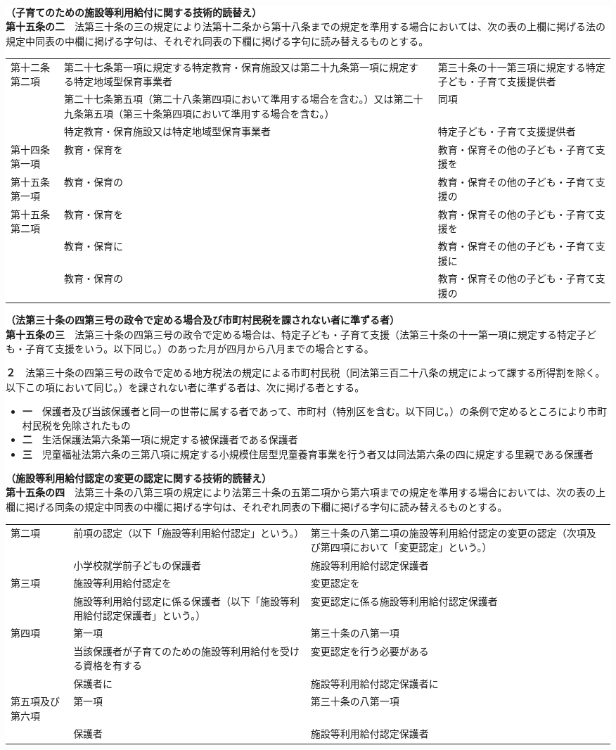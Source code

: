   
  
**（子育てのための施設等利用給付に関する技術的読替え）**  
**第十五条の二**　法第三十条の三の規定により法第十二条から第十八条までの規定を準用する場合においては、次の表の上欄に掲げる法の規定中同表の中欄に掲げる字句は、それぞれ同表の下欄に掲げる字句に読み替えるものとする。  

||||  
| --- | --- | --- |  
|第十二条第二項|第二十七条第一項に規定する特定教育・保育施設又は第二十九条第一項に規定する特定地域型保育事業者|第三十条の十一第三項に規定する特定子ども・子育て支援提供者|  
||第二十七条第五項（第二十八条第四項において準用する場合を含む。）又は第二十九条第五項（第三十条第四項において準用する場合を含む。）|同項|  
||特定教育・保育施設又は特定地域型保育事業者|特定子ども・子育て支援提供者|  
|第十四条第一項|教育・保育を|教育・保育その他の子ども・子育て支援を|  
|第十五条第一項|教育・保育の|教育・保育その他の子ども・子育て支援の|  
|第十五条第二項|教育・保育を|教育・保育その他の子ども・子育て支援を|  
||教育・保育に|教育・保育その他の子ども・子育て支援に|  
||教育・保育の|教育・保育その他の子ども・子育て支援の|  
  
  
**（法第三十条の四第三号の政令で定める場合及び市町村民税を課されない者に準ずる者）**  
**第十五条の三**　法第三十条の四第三号の政令で定める場合は、特定子ども・子育て支援（法第三十条の十一第一項に規定する特定子ども・子育て支援をいう。以下同じ。）のあった月が四月から八月までの場合とする。  
  
**２**　法第三十条の四第三号の政令で定める地方税法の規定による市町村民税（同法第三百二十八条の規定によって課する所得割を除く。以下この項において同じ。）を課されない者に準ずる者は、次に掲げる者とする。  
* **一**　保護者及び当該保護者と同一の世帯に属する者であって、市町村（特別区を含む。以下同じ。）の条例で定めるところにより市町村民税を免除されたもの  
* **二**　生活保護法第六条第一項に規定する被保護者である保護者  
* **三**　児童福祉法第六条の三第八項に規定する小規模住居型児童養育事業を行う者又は同法第六条の四に規定する里親である保護者  
  
**（施設等利用給付認定の変更の認定に関する技術的読替え）**  
**第十五条の四**　法第三十条の八第三項の規定により法第三十条の五第二項から第六項までの規定を準用する場合においては、次の表の上欄に掲げる同条の規定中同表の中欄に掲げる字句は、それぞれ同表の下欄に掲げる字句に読み替えるものとする。  

||||  
| --- | --- | --- |  
|第二項|前項の認定（以下「施設等利用給付認定」という。）|第三十条の八第二項の施設等利用給付認定の変更の認定（次項及び第四項において「変更認定」という。）|  
||小学校就学前子どもの保護者|施設等利用給付認定保護者|  
|第三項|施設等利用給付認定を|変更認定を|  
||施設等利用給付認定に係る保護者（以下「施設等利用給付認定保護者」という。）|変更認定に係る施設等利用給付認定保護者|  
|第四項|第一項|第三十条の八第一項|  
||当該保護者が子育てのための施設等利用給付を受ける資格を有する|変更認定を行う必要がある|  
||保護者に|施設等利用給付認定保護者に|  
|第五項及び第六項|第一項|第三十条の八第一項|  
||保護者|施設等利用給付認定保護者|  
  